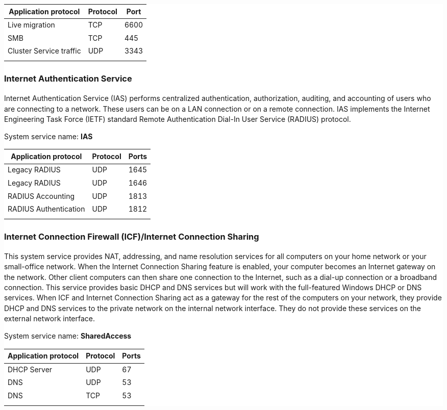 |Application protocol|Protocol| Port|
|---|---|---|
|Live migration|TCP|6600|
|SMB|TCP|445|
|Cluster Service traffic|UDP|3343|
||||

### Internet Authentication Service

Internet Authentication Service (IAS) performs centralized authentication, authorization, auditing, and accounting of users who are connecting to a network. These users can be on a LAN connection or on a remote connection. IAS implements the Internet Engineering Task Force (IETF) standard Remote Authentication Dial-In User Service (RADIUS) protocol.

System service name: **IAS**

|Application protocol|Protocol|Ports|
|---|---|---|
|Legacy RADIUS|UDP|1645|
|Legacy RADIUS|UDP|1646|
|RADIUS Accounting|UDP|1813|
|RADIUS Authentication|UDP|1812|
||||

### Internet Connection Firewall (ICF)/Internet Connection Sharing

This system service provides NAT, addressing, and name resolution services for all computers on your home network or your small-office network. When the Internet Connection Sharing feature is enabled, your computer becomes an Internet gateway on the network. Other client computers can then share one connection to the Internet, such as a dial-up connection or a broadband connection. This service provides basic DHCP and DNS services but will work with the full-featured Windows DHCP or DNS services. When ICF and Internet Connection Sharing act as a gateway for the rest of the computers on your network, they provide DHCP and DNS services to the private network on the internal network interface. They do not provide these services on the external network interface.

System service name: **SharedAccess**

|Application protocol|Protocol|Ports|
|---|---|---|
|DHCP Server|UDP|67|
|DNS|UDP|53|
|DNS|TCP|53|
||||
